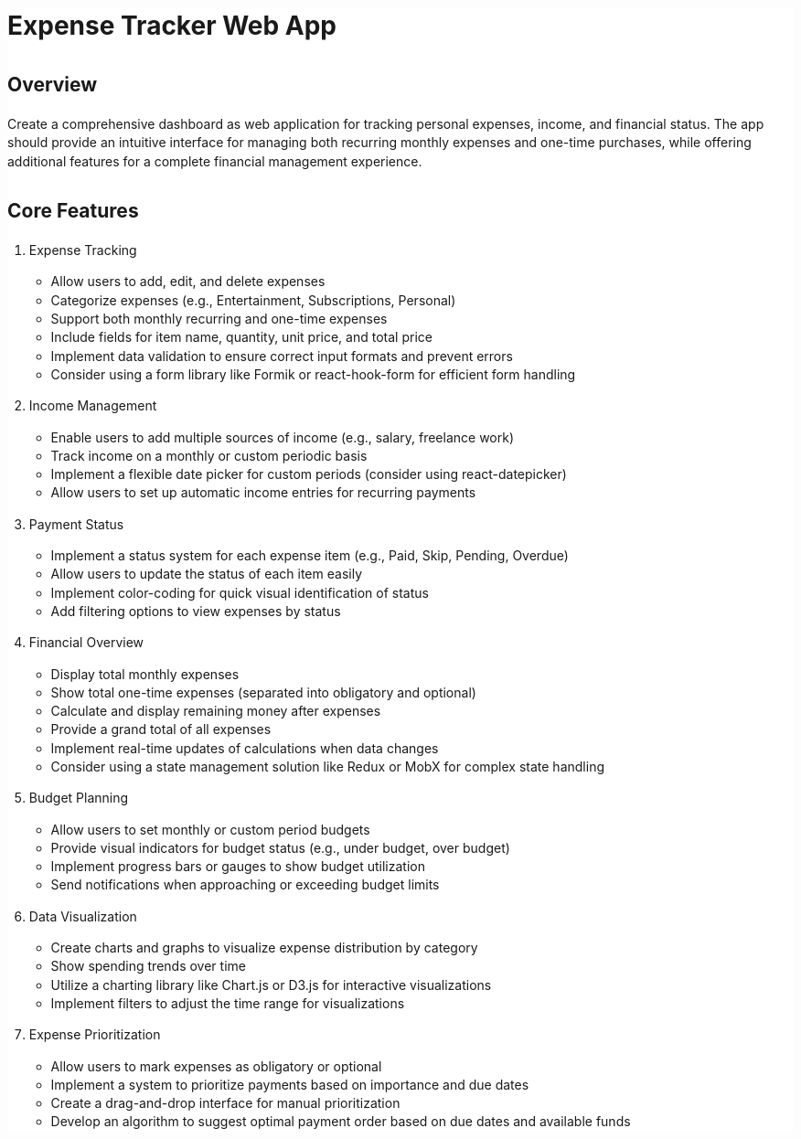# Expense Tracker Web App

## Overview
Create a comprehensive dashboard as web application for tracking personal expenses, income, and financial status. The app should provide an intuitive interface for managing both recurring monthly expenses and one-time purchases, while offering additional features for a complete financial management experience.

## Core Features

1. Expense Tracking
   - Allow users to add, edit, and delete expenses
   - Categorize expenses (e.g., Entertainment, Subscriptions, Personal)
   - Support both monthly recurring and one-time expenses
   - Include fields for item name, quantity, unit price, and total price
   - Implement data validation to ensure correct input formats and prevent errors
   - Consider using a form library like Formik or react-hook-form for efficient form handling

2. Income Management
   - Enable users to add multiple sources of income (e.g., salary, freelance work)
   - Track income on a monthly or custom periodic basis
   - Implement a flexible date picker for custom periods (consider using react-datepicker)
   - Allow users to set up automatic income entries for recurring payments

3. Payment Status
   - Implement a status system for each expense item (e.g., Paid, Skip, Pending, Overdue)
   - Allow users to update the status of each item easily
   - Implement color-coding for quick visual identification of status
   - Add filtering options to view expenses by status

4. Financial Overview
   - Display total monthly expenses
   - Show total one-time expenses (separated into obligatory and optional)
   - Calculate and display remaining money after expenses
   - Provide a grand total of all expenses
   - Implement real-time updates of calculations when data changes
   - Consider using a state management solution like Redux or MobX for complex state handling

5. Budget Planning
   - Allow users to set monthly or custom period budgets
   - Provide visual indicators for budget status (e.g., under budget, over budget)
   - Implement progress bars or gauges to show budget utilization
   - Send notifications when approaching or exceeding budget limits

6. Data Visualization
   - Create charts and graphs to visualize expense distribution by category
   - Show spending trends over time
   - Utilize a charting library like Chart.js or D3.js for interactive visualizations
   - Implement filters to adjust the time range for visualizations

7. Expense Prioritization
   - Allow users to mark expenses as obligatory or optional
   - Implement a system to prioritize payments based on importance and due dates
   - Create a drag-and-drop interface for manual prioritization
   - Develop an algorithm to suggest optimal payment order based on due dates and available funds
